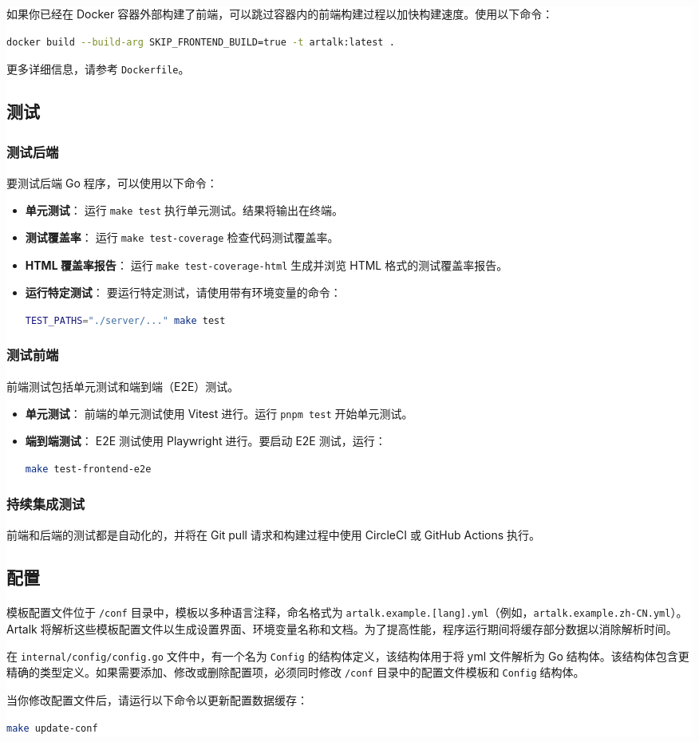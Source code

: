 如果你已经在 Docker 容器外部构建了前端，可以跳过容器内的前端构建过程以加快构建速度。使用以下命令：

```sh
docker build --build-arg SKIP_FRONTEND_BUILD=true -t artalk:latest .
```

更多详细信息，请参考 `Dockerfile`。

## 测试

### 测试后端

要测试后端 Go 程序，可以使用以下命令：

- **单元测试**：
  运行 `make test` 执行单元测试。结果将输出在终端。

- **测试覆盖率**：
  运行 `make test-coverage` 检查代码测试覆盖率。

- **HTML 覆盖率报告**：
  运行 `make test-coverage-html` 生成并浏览 HTML 格式的测试覆盖率报告。

- **运行特定测试**：
  要运行特定测试，请使用带有环境变量的命令：
  ```sh
  TEST_PATHS="./server/..." make test
  ```

### 测试前端

前端测试包括单元测试和端到端（E2E）测试。

- **单元测试**：
  前端的单元测试使用 Vitest 进行。运行 `pnpm test` 开始单元测试。

- **端到端测试**：
  E2E 测试使用 Playwright 进行。要启动 E2E 测试，运行：
  ```sh
  make test-frontend-e2e
  ```

### 持续集成测试

前端和后端的测试都是自动化的，并将在 Git pull 请求和构建过程中使用 CircleCI 或 GitHub Actions 执行。

## 配置

模板配置文件位于 `/conf` 目录中，模板以多种语言注释，命名格式为 `artalk.example.[lang].yml`（例如，`artalk.example.zh-CN.yml`）。Artalk 将解析这些模板配置文件以生成设置界面、环境变量名称和文档。为了提高性能，程序运行期间将缓存部分数据以消除解析时间。

在 `internal/config/config.go` 文件中，有一个名为 `Config` 的结构体定义，该结构体用于将 yml 文件解析为 Go 结构体。该结构体包含更精确的类型定义。如果需要添加、修改或删除配置项，必须同时修改 `/conf` 目录中的配置文件模板和 `Config` 结构体。

当你修改配置文件后，请运行以下命令以更新配置数据缓存：

```sh
make update-conf
```
